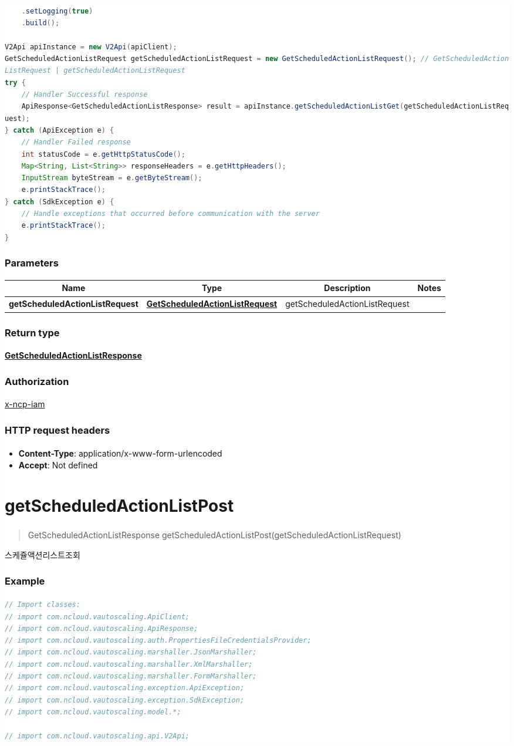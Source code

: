 ```java
	.setLogging(true)
	.build();

V2Api apiInstance = new V2Api(apiClient);
GetScheduledActionListRequest getScheduledActionListRequest = new GetScheduledActionListRequest(); // GetScheduledActionListRequest | getScheduledActionListRequest
try {
	// Handler Successful response
	ApiResponse<GetScheduledActionListResponse> result = apiInstance.getScheduledActionListGet(getScheduledActionListRequest);
} catch (ApiException e) {
	// Handler Failed response
	int statusCode = e.getHttpStatusCode();
	Map<String, List<String>> responseHeaders = e.getHttpHeaders();
	InputStream byteStream = e.getByteStream();
	e.printStackTrace();
} catch (SdkException e) {
	// Handle exceptions that occurred before communication with the server
	e.printStackTrace();
}
```

### Parameters

Name | Type | Description  | Notes
------------- | ------------- | ------------- | -------------
 **getScheduledActionListRequest** | [**GetScheduledActionListRequest**](GetScheduledActionListRequest.md)| getScheduledActionListRequest |

### Return type

[**GetScheduledActionListResponse**](GetScheduledActionListResponse.md)

### Authorization

[x-ncp-iam](../README.md#x-ncp-iam)

### HTTP request headers

 - **Content-Type**: application/x-www-form-urlencoded
 - **Accept**: Not defined

<a name="getScheduledActionListPost"></a>
# **getScheduledActionListPost**
> GetScheduledActionListResponse getScheduledActionListPost(getScheduledActionListRequest)



스케쥴액션리스트조회

### Example
```java
// Import classes:
// import com.ncloud.vautoscaling.ApiClient;
// import com.ncloud.vautoscaling.ApiResponse;
// import com.ncloud.vautoscaling.auth.PropertiesFileCredentialsProvider;
// import com.ncloud.vautoscaling.marshaller.JsonMarshaller;
// import com.ncloud.vautoscaling.marshaller.XmlMarshaller;
// import com.ncloud.vautoscaling.marshaller.FormMarshaller;
// import com.ncloud.vautoscaling.exception.ApiException;
// import com.ncloud.vautoscaling.exception.SdkException;
// import com.ncloud.vautoscaling.model.*;

// import com.ncloud.vautoscaling.api.V2Api;
```